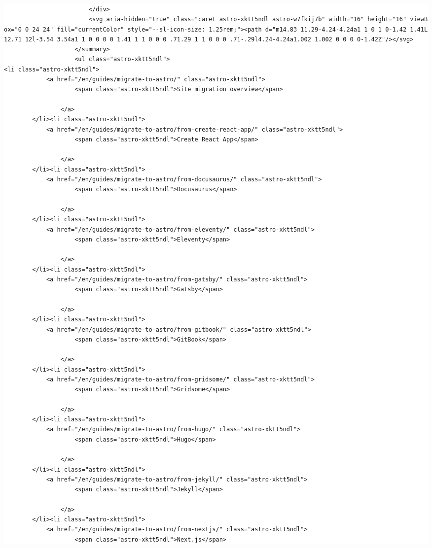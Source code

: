 							</div>
							<svg aria-hidden="true" class="caret astro-xktt5ndl astro-w7fkij7b" width="16" height="16" viewBox="0 0 24 24" fill="currentColor" style="--sl-icon-size: 1.25rem;"><path d="m14.83 11.29-4.24-4.24a1 1 0 1 0-1.42 1.41L12.71 12l-3.54 3.54a1 1 0 0 0 0 1.41 1 1 0 0 0 .71.29 1 1 0 0 0 .71-.29l4.24-4.24a1.002 1.002 0 0 0 0-1.42Z"/></svg>
						</summary>
						<ul class="astro-xktt5ndl">
	<li class="astro-xktt5ndl">
				<a href="/en/guides/migrate-to-astro/" class="astro-xktt5ndl">
						<span class="astro-xktt5ndl">Site migration overview</span>
						
					</a>
			</li><li class="astro-xktt5ndl">
				<a href="/en/guides/migrate-to-astro/from-create-react-app/" class="astro-xktt5ndl">
						<span class="astro-xktt5ndl">Create React App</span>
						
					</a>
			</li><li class="astro-xktt5ndl">
				<a href="/en/guides/migrate-to-astro/from-docusaurus/" class="astro-xktt5ndl">
						<span class="astro-xktt5ndl">Docusaurus</span>
						
					</a>
			</li><li class="astro-xktt5ndl">
				<a href="/en/guides/migrate-to-astro/from-eleventy/" class="astro-xktt5ndl">
						<span class="astro-xktt5ndl">Eleventy</span>
						
					</a>
			</li><li class="astro-xktt5ndl">
				<a href="/en/guides/migrate-to-astro/from-gatsby/" class="astro-xktt5ndl">
						<span class="astro-xktt5ndl">Gatsby</span>
						
					</a>
			</li><li class="astro-xktt5ndl">
				<a href="/en/guides/migrate-to-astro/from-gitbook/" class="astro-xktt5ndl">
						<span class="astro-xktt5ndl">GitBook</span>
						
					</a>
			</li><li class="astro-xktt5ndl">
				<a href="/en/guides/migrate-to-astro/from-gridsome/" class="astro-xktt5ndl">
						<span class="astro-xktt5ndl">Gridsome</span>
						
					</a>
			</li><li class="astro-xktt5ndl">
				<a href="/en/guides/migrate-to-astro/from-hugo/" class="astro-xktt5ndl">
						<span class="astro-xktt5ndl">Hugo</span>
						
					</a>
			</li><li class="astro-xktt5ndl">
				<a href="/en/guides/migrate-to-astro/from-jekyll/" class="astro-xktt5ndl">
						<span class="astro-xktt5ndl">Jekyll</span>
						
					</a>
			</li><li class="astro-xktt5ndl">
				<a href="/en/guides/migrate-to-astro/from-nextjs/" class="astro-xktt5ndl">
						<span class="astro-xktt5ndl">Next.js</span>
						